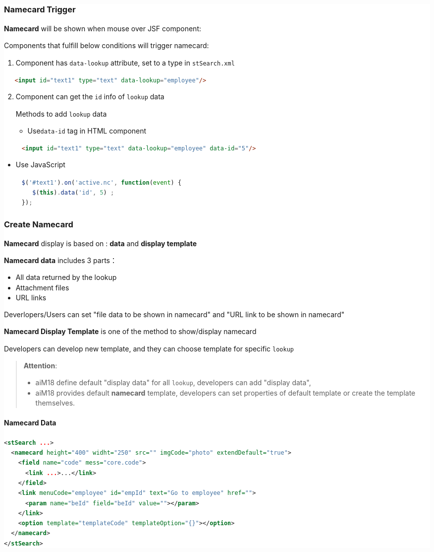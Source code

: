 ### Namecard Trigger

**Namecard** will be shown when mouse over JSF component:

Components that fulfill below conditions will trigger namecard:

1. Component has `data-lookup` attribute, set to a type in `stSearch.xml`

```html
   <input id="text1" type="text" data-lookup="employee"/>
```

2. Component can get the `id` info of `lookup` data

   Methods to add `lookup` data

   * Use`data-id` tag in HTML component

```html
     <input id="text1" type="text" data-lookup="employee" data-id="5"/>
```

   * Use JavaScript

```javascript
     $('#text1').on('active.nc', function(event) {
        $(this).data('id', 5) ;
     });
```

### Create Namecard

**Namecard** display is based on : **data** and **display template**

**Namecard data** includes 3 parts：

* All data returned by the lookup
* Attachment files
* URL links

Deverlopers/Users can set "file data to be shown in namecard" and "URL link to be shown in namecard"

**Namecard Display Template** is one of the method to show/display namecard

Developers can develop new template, and they can choose template for specific `lookup`

> **Attention**:
>
> * aiM18 define default "display data" for all `lookup`, developers can add "display data",
> * aiM18  provides default **namecard** template, developers can set properties of default template or create the template themselves.

#### Namecard Data

```xml
<stSearch ...>
  <namecard height="400" widht="250" src="" imgCode="photo" extendDefault="true">
    <field name="code" mess="core.code">
      <link ...>...</link>
    </field>
    <link menuCode="employee" id="empId" text="Go to employee" href="">
      <param name="beId" field="beId" value=""></param>
    </link>
    <option template="templateCode" templateOption="{}"></option>
  </namecard>
</stSearch>
```
